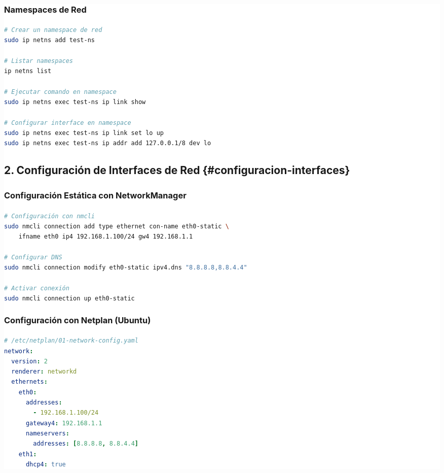 ### Namespaces de Red

```bash
# Crear un namespace de red
sudo ip netns add test-ns

# Listar namespaces
ip netns list

# Ejecutar comando en namespace
sudo ip netns exec test-ns ip link show

# Configurar interface en namespace
sudo ip netns exec test-ns ip link set lo up
sudo ip netns exec test-ns ip addr add 127.0.0.1/8 dev lo
```

## 2. Configuración de Interfaces de Red {#configuracion-interfaces}

### Configuración Estática con NetworkManager

```bash
# Configuración con nmcli
sudo nmcli connection add type ethernet con-name eth0-static \
    ifname eth0 ip4 192.168.1.100/24 gw4 192.168.1.1

# Configurar DNS
sudo nmcli connection modify eth0-static ipv4.dns "8.8.8.8,8.8.4.4"

# Activar conexión
sudo nmcli connection up eth0-static
```

### Configuración con Netplan (Ubuntu)

```yaml
# /etc/netplan/01-network-config.yaml
network:
  version: 2
  renderer: networkd
  ethernets:
    eth0:
      addresses:
        - 192.168.1.100/24
      gateway4: 192.168.1.1
      nameservers:
        addresses: [8.8.8.8, 8.8.4.4]
    eth1:
      dhcp4: true
```
